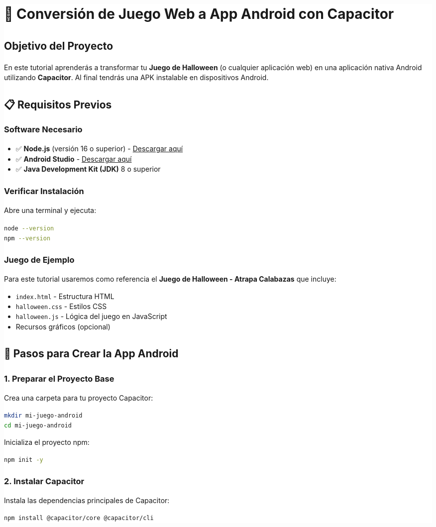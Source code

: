 # 🎃 Conversión de Juego Web a App Android con Capacitor

## Objetivo del Proyecto

En este tutorial aprenderás a transformar tu **Juego de Halloween** (o cualquier aplicación web) en una aplicación nativa Android utilizando **Capacitor**. Al final tendrás una APK instalable en dispositivos Android.

## 📋 Requisitos Previos

### Software Necesario
- ✅ **Node.js** (versión 16 o superior) - [Descargar aquí](https://nodejs.org/)
- ✅ **Android Studio** - [Descargar aquí](https://developer.android.com/studio)
- ✅ **Java Development Kit (JDK)** 8 o superior

### Verificar Instalación
Abre una terminal y ejecuta:
```bash
node --version
npm --version
```

### Juego de Ejemplo
Para este tutorial usaremos como referencia el **Juego de Halloween - Atrapa Calabazas** que incluye:
- `index.html` - Estructura HTML
- `halloween.css` - Estilos CSS
- `halloween.js` - Lógica del juego en JavaScript
- Recursos gráficos (opcional)

## 🚀 Pasos para Crear la App Android

### 1. Preparar el Proyecto Base

Crea una carpeta para tu proyecto Capacitor:
```bash
mkdir mi-juego-android
cd mi-juego-android
```

Inicializa el proyecto npm:
```bash
npm init -y
```

### 2. Instalar Capacitor

Instala las dependencias principales de Capacitor:
```bash
npm install @capacitor/core @capacitor/cli
```

